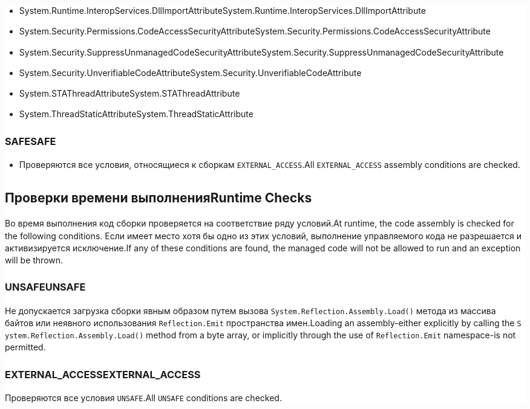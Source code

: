 -   <span data-ttu-id="0987d-137">System.Runtime.InteropServices.DllImportAttribute</span><span class="sxs-lookup"><span data-stu-id="0987d-137">System.Runtime.InteropServices.DllImportAttribute</span></span>  
  
-   <span data-ttu-id="0987d-138">System.Security.Permissions.CodeAccessSecurityAttribute</span><span class="sxs-lookup"><span data-stu-id="0987d-138">System.Security.Permissions.CodeAccessSecurityAttribute</span></span>  
  
-   <span data-ttu-id="0987d-139">System.Security.SuppressUnmanagedCodeSecurityAttribute</span><span class="sxs-lookup"><span data-stu-id="0987d-139">System.Security.SuppressUnmanagedCodeSecurityAttribute</span></span>  
  
-   <span data-ttu-id="0987d-140">System.Security.UnverifiableCodeAttribute</span><span class="sxs-lookup"><span data-stu-id="0987d-140">System.Security.UnverifiableCodeAttribute</span></span>  
  
-   <span data-ttu-id="0987d-141">System.STAThreadAttribute</span><span class="sxs-lookup"><span data-stu-id="0987d-141">System.STAThreadAttribute</span></span>  
  
-   <span data-ttu-id="0987d-142">System.ThreadStaticAttribute</span><span class="sxs-lookup"><span data-stu-id="0987d-142">System.ThreadStaticAttribute</span></span>  
  
### <a name="safe"></a><span data-ttu-id="0987d-143">SAFE</span><span class="sxs-lookup"><span data-stu-id="0987d-143">SAFE</span></span>  
  
-   <span data-ttu-id="0987d-144">Проверяются все условия, относящиеся к сборкам `EXTERNAL_ACCESS`.</span><span class="sxs-lookup"><span data-stu-id="0987d-144">All `EXTERNAL_ACCESS` assembly conditions are checked.</span></span>  
  
## <a name="runtime-checks"></a><span data-ttu-id="0987d-145">Проверки времени выполнения</span><span class="sxs-lookup"><span data-stu-id="0987d-145">Runtime Checks</span></span>  
 <span data-ttu-id="0987d-146">Во время выполнения код сборки проверяется на соответствие ряду условий.</span><span class="sxs-lookup"><span data-stu-id="0987d-146">At runtime, the code assembly is checked for the following conditions.</span></span> <span data-ttu-id="0987d-147">Если имеет место хотя бы одно из этих условий, выполнение управляемого кода не разрешается и активизируется исключение.</span><span class="sxs-lookup"><span data-stu-id="0987d-147">If any of these conditions are found, the managed code will not be allowed to run and an exception will be thrown.</span></span>  
  
### <a name="unsafe"></a><span data-ttu-id="0987d-148">UNSAFE</span><span class="sxs-lookup"><span data-stu-id="0987d-148">UNSAFE</span></span>  
 <span data-ttu-id="0987d-149">Не допускается загрузка сборки явным образом путем вызова `System.Reflection.Assembly.Load()` метода из массива байтов или неявного использования `Reflection.Emit` пространства имен.</span><span class="sxs-lookup"><span data-stu-id="0987d-149">Loading an assembly-either explicitly by calling the `System.Reflection.Assembly.Load()` method from a byte array, or implicitly through the use of `Reflection.Emit` namespace-is not permitted.</span></span>  
  
### <a name="external_access"></a><span data-ttu-id="0987d-150">EXTERNAL_ACCESS</span><span class="sxs-lookup"><span data-stu-id="0987d-150">EXTERNAL_ACCESS</span></span>  
 <span data-ttu-id="0987d-151">Проверяются все условия `UNSAFE`.</span><span class="sxs-lookup"><span data-stu-id="0987d-151">All `UNSAFE` conditions are checked.</span></span>  
  